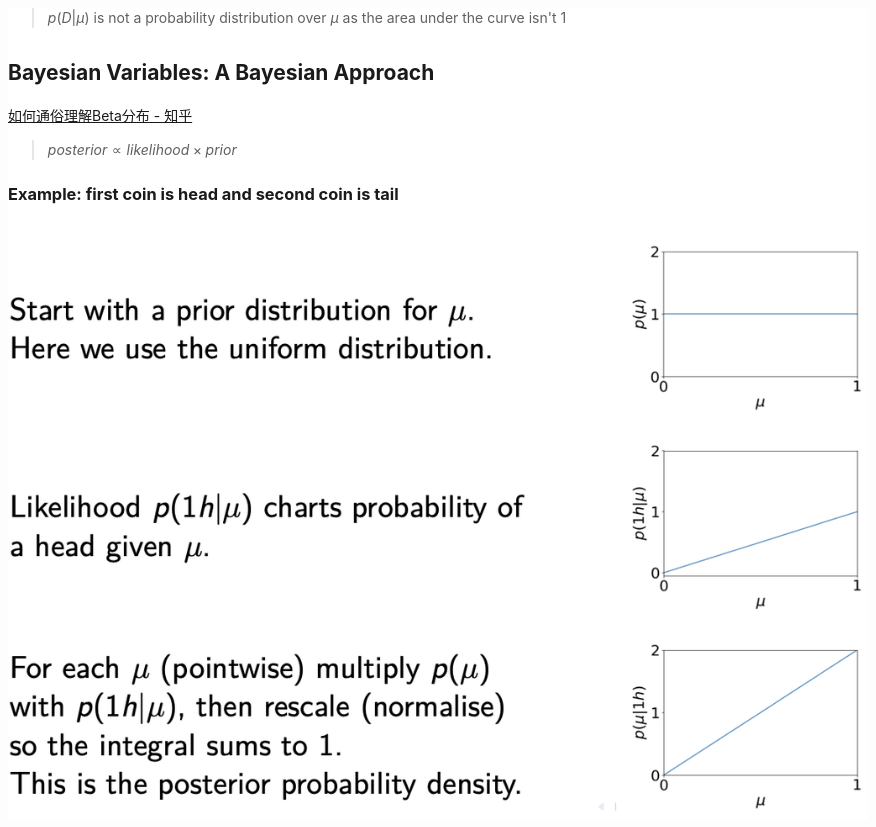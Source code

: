 >   $p(D|\mu)$ is not a probability distribution over $\mu$ as the area under the curve isn't 1

## Bayesian Variables: A Bayesian Approach

[如何通俗理解Beta分布 - 知乎](https://www.zhihu.com/question/30269898)

>   $posterior \propto likelihood \times prior$

### Example: first coin is head and second coin is tail

![截屏2020-01-20上午11.42.16](../src/截屏2020-01-20上午11.42.16.png)
